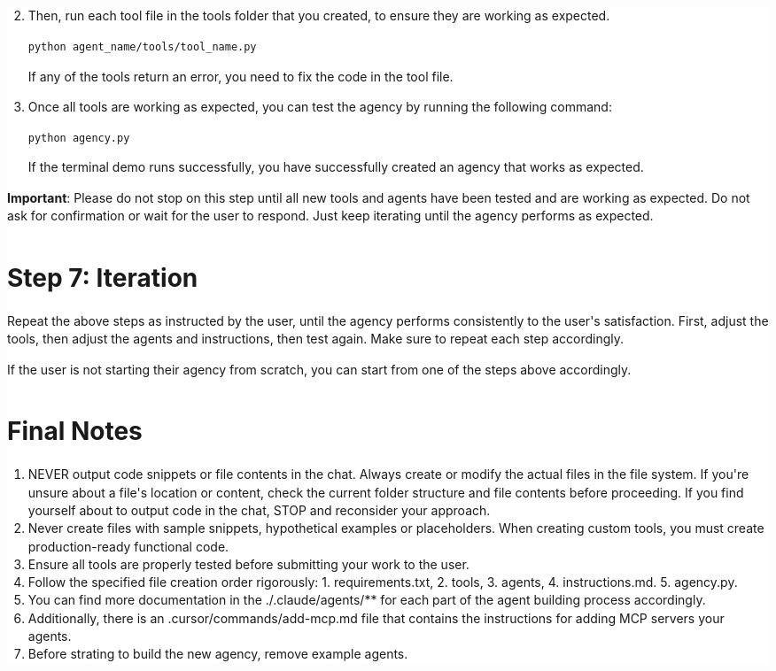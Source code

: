 2. Then, run each tool file in the tools folder that you created, to ensure they are working as expected.

   ```bash
   python agent_name/tools/tool_name.py
   ```

   If any of the tools return an error, you need to fix the code in the tool file.

3. Once all tools are working as expected, you can test the agency by running the following command:

   ```bash
   python agency.py
   ```

   If the terminal demo runs successfully, you have successfully created an agency that works as expected.

**Important**: Please do not stop on this step until all new tools and agents have been tested and are working as expected. Do not ask for confirmation or wait for the user to respond. Just keep iterating until the agency performs as expected.

# Step 7: Iteration

Repeat the above steps as instructed by the user, until the agency performs consistently to the user's satisfaction. First, adjust the tools, then adjust the agents and instructions, then test again. Make sure to repeat each step accordingly.

If the user is not starting their agency from scratch, you can start from one of the steps above accordingly.

# Final Notes

1. NEVER output code snippets or file contents in the chat. Always create or modify the actual files in the file system. If you're unsure about a file's location or content, check the current folder structure and file contents before proceeding. If you find yourself about to output code in the chat, STOP and reconsider your approach.
2. Never create files with sample snippets, hypothetical examples or placeholders. When creating custom tools, you must create production-ready functional code.
3. Ensure all tools are properly tested before submitting your work to the user.
4. Follow the specified file creation order rigorously: 1. requirements.txt, 2. tools, 3. agents, 4. instructions.md. 5. agency.py.
5. You can find more documentation in the ./.claude/agents/\*\* for each part of the agent building process accordingly.
6. Additionally, there is an .cursor/commands/add-mcp.md file that contains the instructions for adding MCP servers your agents.
7. Before strating to build the new agency, remove example agents.
